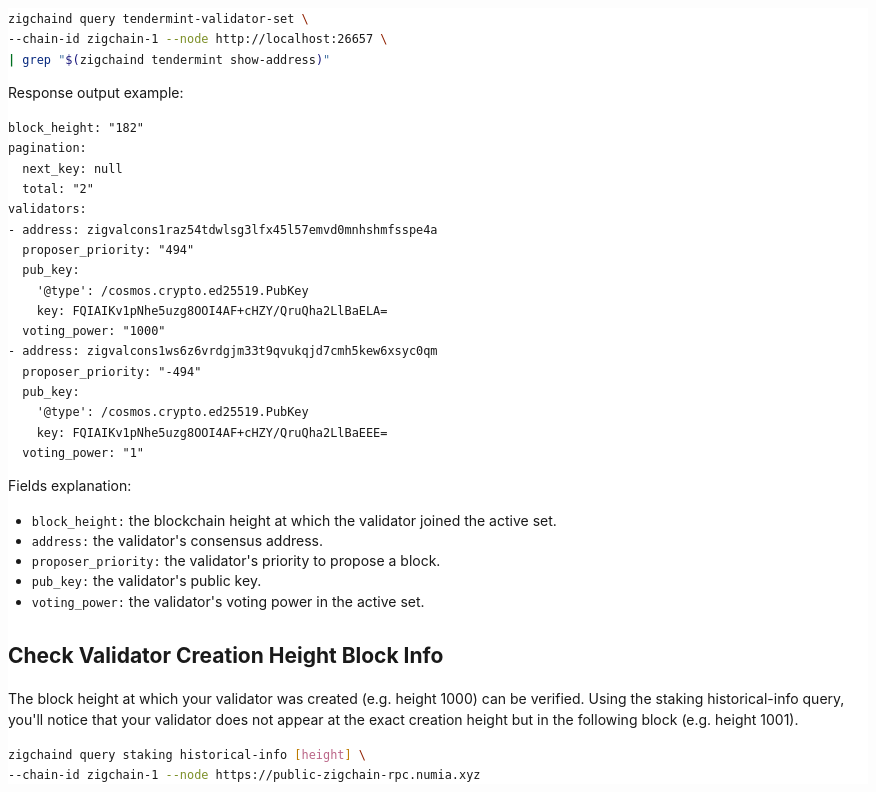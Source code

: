   </TabItem>
  <TabItem value="Local" label="Local">

```bash
zigchaind query tendermint-validator-set \
--chain-id zigchain-1 --node http://localhost:26657 \
| grep "$(zigchaind tendermint show-address)"
```

  </TabItem>
</Tabs>

Response output example:

```
block_height: "182"
pagination:
  next_key: null
  total: "2"
validators:
- address: zigvalcons1raz54tdwlsg3lfx45l57emvd0mnhshmfsspe4a
  proposer_priority: "494"
  pub_key:
    '@type': /cosmos.crypto.ed25519.PubKey
    key: FQIAIKv1pNhe5uzg8OOI4AF+cHZY/QruQha2LlBaELA=
  voting_power: "1000"
- address: zigvalcons1ws6z6vrdgjm33t9qvukqjd7cmh5kew6xsyc0qm
  proposer_priority: "-494"
  pub_key:
    '@type': /cosmos.crypto.ed25519.PubKey
    key: FQIAIKv1pNhe5uzg8OOI4AF+cHZY/QruQha2LlBaEEE=
  voting_power: "1"
```

Fields explanation:

- `block_height:` the blockchain height at which the validator joined the active set.
- `address:` the validator's consensus address.
- `proposer_priority:` the validator's priority to propose a block.
- `pub_key:` the validator's public key.
- `voting_power:` the validator's voting power in the active set.

## Check Validator Creation Height Block Info

The block height at which your validator was created (e.g. height 1000) can be verified. Using the staking historical-info query, you'll notice that your validator does not appear at the exact creation height but in the following block (e.g. height 1001).

<Tabs>
  <TabItem value="Mainnet" label="Mainnet" default>

```bash
zigchaind query staking historical-info [height] \
--chain-id zigchain-1 --node https://public-zigchain-rpc.numia.xyz
```
